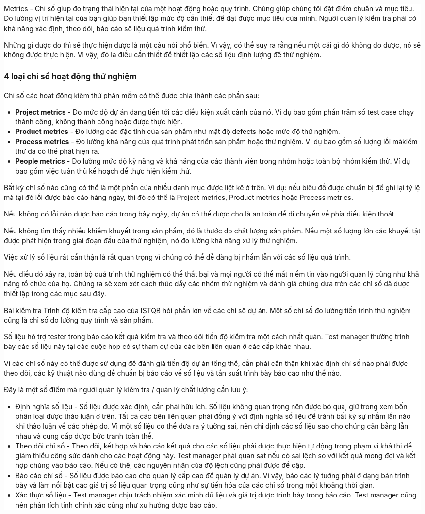 Metrics - Chỉ số giúp đo trạng thái hiện tại của một hoạt động hoặc quy trình. Chúng giúp chúng tôi đặt điểm chuẩn và mục tiêu. Đo lường vị trí hiện tại của bạn giúp bạn thiết lập mức độ cần thiết để đạt được mục tiêu của mình. Người quản lý kiểm tra phải có khả năng xác định, theo dõi, báo cáo số liệu quá trình kiểm thử.

Những gì được đo thì sẽ thực hiện được là một câu nói phổ biến. Vì vậy, có thể suy ra rằng nếu một cái gì đó không đo được, nó sẽ không được thực hiện. Vì vậy, đó là điều cần thiết để thiết lập các số liệu định lượng để thử nghiệm.

### 4 loại chỉ số hoạt động thử nghiệm
Chỉ số các hoạt động kiểm thử phần mềm có thể được chia thành các phần sau:

* **Project metrics** - Đo mức độ dự án đang tiến tới các điều kiện xuất cảnh của nó. Ví dụ bao gồm phần trăm số test case chạy thành công, không thành công hoặc được thực hiện.
* **Product metrics**  - Đo lường các đặc tính của sản phẩm như mật độ defects hoặc mức độ thử nghiệm.
* **Process metrics** - Đo lường khả năng của quá trình phát triển sản phẩm hoặc thử nghiệm. Ví dụ bao gồm số lượng lỗi màkiểm thử đã có thể phát hiện ra.
* **People metrics** - Đo lường mức độ kỹ năng và khả năng của các thành viên trong nhóm hoặc toàn bộ nhóm kiểm thử. Ví dụ bao gồm việc tuân thủ kế hoạch để thực hiện kiểm thử.

Bất kỳ chỉ số nào cũng có thể là một phần của nhiều danh mục được liệt kê ở trên. Ví dụ: nếu biểu đồ được chuẩn bị để ghi lại tỷ lệ mà tại đó lỗi được báo cáo hàng ngày, thì đó có thể là Project metrics, Product metrics hoặc Process metrics.

Nếu không có lỗi nào được báo cáo trong bảy ngày, dự án có thể được cho là an toàn để di chuyển về phía điều kiện thoát.

Nếu không tìm thấy nhiều khiếm khuyết trong sản phẩm, đó là thước đo chất lượng sản phẩm. Nếu một số lượng lớn các khuyết tật được phát hiện trong giai đoạn đầu của thử nghiệm, nó đo lường khả năng xử lý thử nghiệm.

Việc xử lý số liệu rất cẩn thận là rất quan trọng vì chúng có thể dễ dàng bị nhầm lẫn với các số liệu quá trình.

Nếu điều đó xảy ra, toàn bộ quá trình thử nghiệm có thể thất bại và mọi người có thể mất niềm tin vào người quản lý cũng như khả năng tổ chức của họ. Chúng ta sẽ xem xét cách thúc đẩy các nhóm thử nghiệm và đánh giá chúng dựa trên các chỉ số đã được thiết lập trong các mục sau đây.

Bài kiểm tra Trình độ kiểm tra cấp cao của ISTQB hỏi phần lớn về các chỉ số dự án. Một số chỉ số đo lường tiến trình thử nghiệm cũng là chỉ số đo lường quy trình và sản phẩm.

Số liệu hỗ trợ tester trong báo cáo kết quả kiểm tra và theo dõi tiến độ kiểm tra một cách nhất quán. Test manager thường trình bày các số liệu này tại các cuộc họp có sự tham dự của các bên liên quan ở các cấp khác nhau.

Vì các chỉ số này có thể được sử dụng để đánh giá tiến độ dự án tổng thể, cần phải cẩn thận khi xác định chỉ số nào phải được theo dõi, các kỹ thuật nào dùng để chuẩn bị báo cáo về số liệu và tần suất trình bày báo cáo như thế nào.

Đây là một số điểm mà người quản lý kiểm tra / quản lý chất lượng cần lưu ý:

- Định nghĩa số liệu - Số liệu được xác định, cần phải hữu ích. Số liệu không quan trọng nên được bỏ qua, giữ trong xem bốn phân loại được thảo luận ở trên. Tất cả các bên liên quan phải đồng ý với định nghĩa số liệu để tránh bất kỳ sự nhầm lẫn nào khi thảo luận về các phép đo. Vì một số liệu có thể đưa ra ý tưởng sai, nên chỉ định các số liệu sao cho chúng cân bằng lẫn nhau và cung cấp được bức tranh toàn thể.
- Theo dõi chỉ số - Theo dõi, kết hợp và báo cáo kết quả cho các số liệu phải được thực hiện tự động trong phạm vi khả thi để giảm thiểu công sức dành cho các hoạt động này. Test manager phải quan sát nếu có sai lệch so với kết quả mong đợi và kết hợp chúng vào báo cáo. Nếu có thể, các nguyên nhân của độ lệch cũng phải được đề cập.
- Báo cáo chỉ số - Số liệu được báo cáo cho quản lý cấp cao để quản lý dự án. Vì vậy, báo cáo lý tưởng phải ở dạng bản trình bày và làm nổi bật các giá trị số liệu quan trọng cũng như sự tiến hóa của các chỉ số trong một khoảng thời gian.
- Xác thực số liệu - Test manager chịu trách nhiệm xác minh dữ liệu và giá trị được trình bày trong báo cáo. Test manager cũng nên phân tích tính chính xác cũng như xu hướng được báo cáo.

